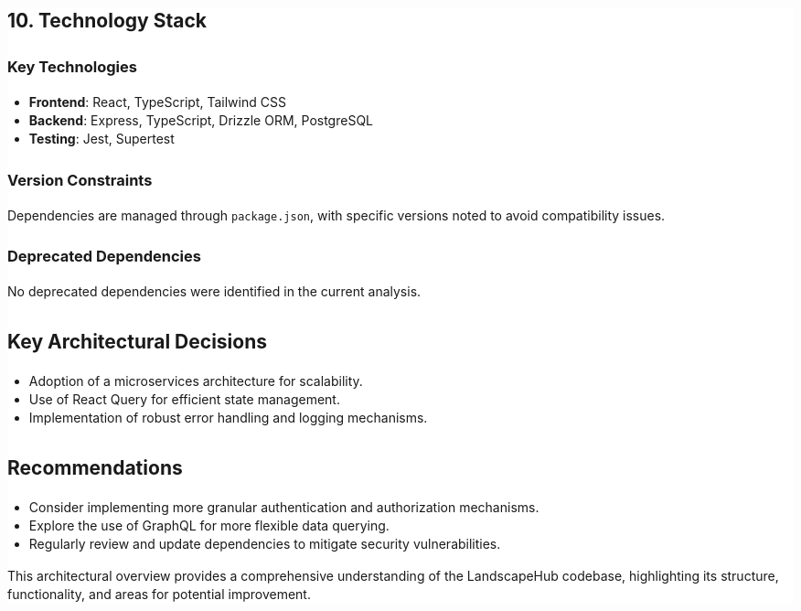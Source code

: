 ## 10. Technology Stack
### Key Technologies
- **Frontend**: React, TypeScript, Tailwind CSS
- **Backend**: Express, TypeScript, Drizzle ORM, PostgreSQL
- **Testing**: Jest, Supertest

### Version Constraints
Dependencies are managed through `package.json`, with specific versions noted to avoid compatibility issues.

### Deprecated Dependencies
No deprecated dependencies were identified in the current analysis.

## Key Architectural Decisions
- Adoption of a microservices architecture for scalability.
- Use of React Query for efficient state management.
- Implementation of robust error handling and logging mechanisms.

## Recommendations
- Consider implementing more granular authentication and authorization mechanisms.
- Explore the use of GraphQL for more flexible data querying.
- Regularly review and update dependencies to mitigate security vulnerabilities.

This architectural overview provides a comprehensive understanding of the LandscapeHub codebase, highlighting its structure, functionality, and areas for potential improvement.
```